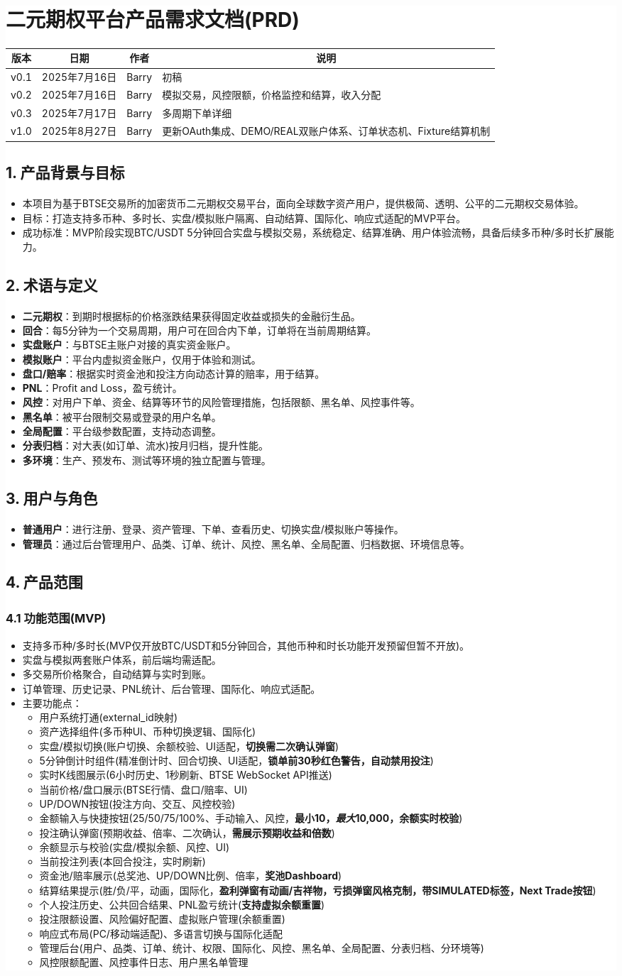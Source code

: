 # 二元期权平台产品需求文档(PRD)

| 版本   | 日期         | 作者         | 说明                     |
|--------|--------------|--------------|--------------------------|
| v0.1   | 2025年7月16日 | Barry   | 初稿                     |
| v0.2   | 2025年7月16日 | Barry   | 模拟交易，风控限额，价格监控和结算，收入分配                     |
| v0.3   | 2025年7月17日 | Barry   | 多周期下单详细                     |
| v1.0   | 2025年8月27日 | Barry   | 更新OAuth集成、DEMO/REAL双账户体系、订单状态机、Fixture结算机制 |

## 1. 产品背景与目标
- 本项目为基于BTSE交易所的加密货币二元期权交易平台，面向全球数字资产用户，提供极简、透明、公平的二元期权交易体验。
- 目标：打造支持多币种、多时长、实盘/模拟账户隔离、自动结算、国际化、响应式适配的MVP平台。
- 成功标准：MVP阶段实现BTC/USDT 5分钟回合实盘与模拟交易，系统稳定、结算准确、用户体验流畅，具备后续多币种/多时长扩展能力。

## 2. 术语与定义
- **二元期权**：到期时根据标的价格涨跌结果获得固定收益或损失的金融衍生品。
- **回合**：每5分钟为一个交易周期，用户可在回合内下单，订单将在当前周期结算。
- **实盘账户**：与BTSE主账户对接的真实资金账户。
- **模拟账户**：平台内虚拟资金账户，仅用于体验和测试。
- **盘口/赔率**：根据实时资金池和投注方向动态计算的赔率，用于结算。
- **PNL**：Profit and Loss，盈亏统计。
- **风控**：对用户下单、资金、结算等环节的风险管理措施，包括限额、黑名单、风控事件等。
- **黑名单**：被平台限制交易或登录的用户名单。
- **全局配置**：平台级参数配置，支持动态调整。
- **分表归档**：对大表(如订单、流水)按月归档，提升性能。
- **多环境**：生产、预发布、测试等环境的独立配置与管理。

## 3. 用户与角色
- **普通用户**：进行注册、登录、资产管理、下单、查看历史、切换实盘/模拟账户等操作。
- **管理员**：通过后台管理用户、品类、订单、统计、风控、黑名单、全局配置、归档数据、环境信息等。

## 4. 产品范围
### 4.1 功能范围(MVP)
- 支持多币种/多时长(MVP仅开放BTC/USDT和5分钟回合，其他币种和时长功能开发预留但暂不开放)。
- 实盘与模拟两套账户体系，前后端均需适配。
- 多交易所价格聚合，自动结算与实时到账。
- 订单管理、历史记录、PNL统计、后台管理、国际化、响应式适配。
- 主要功能点：
  - 用户系统打通(external_id映射)
  - 资产选择组件(多币种UI、币种切换逻辑、国际化)
  - 实盘/模拟切换(账户切换、余额校验、UI适配，**切换需二次确认弹窗**)
  - 5分钟倒计时组件(精准倒计时、回合切换、UI适配，**锁单前30秒红色警告，自动禁用投注**)
  - 实时K线图展示(6小时历史、1秒刷新、BTSE WebSocket API推送)
  - 当前价格/盘口展示(BTSE行情、盘口/赔率、UI)
  - UP/DOWN按钮(投注方向、交互、风控校验)
  - 金额输入与快捷按钮(25/50/75/100%、手动输入、风控，**最小$10，最大$10,000，余额实时校验**)
  - 投注确认弹窗(预期收益、倍率、二次确认，**需展示预期收益和倍数**)
  - 余额显示与校验(实盘/模拟余额、风控、UI)
  - 当前投注列表(本回合投注，实时刷新)
  - 资金池/赔率展示(总奖池、UP/DOWN比例、倍率，**奖池Dashboard**)
  - 结算结果提示(胜/负/平，动画，国际化，**盈利弹窗有动画/吉祥物，亏损弹窗风格克制，带SIMULATED标签，Next Trade按钮**)
  - 个人投注历史、公共回合结果、PNL盈亏统计(**支持虚拟余额重置**)
  - 投注限额设置、风险偏好配置、虚拟账户管理(余额重置)
  - 响应式布局(PC/移动端适配)、多语言切换与国际化适配
  - 管理后台(用户、品类、订单、统计、权限、国际化、风控、黑名单、全局配置、分表归档、分环境等)
  - 风控限额配置、风控事件日志、用户黑名单管理
